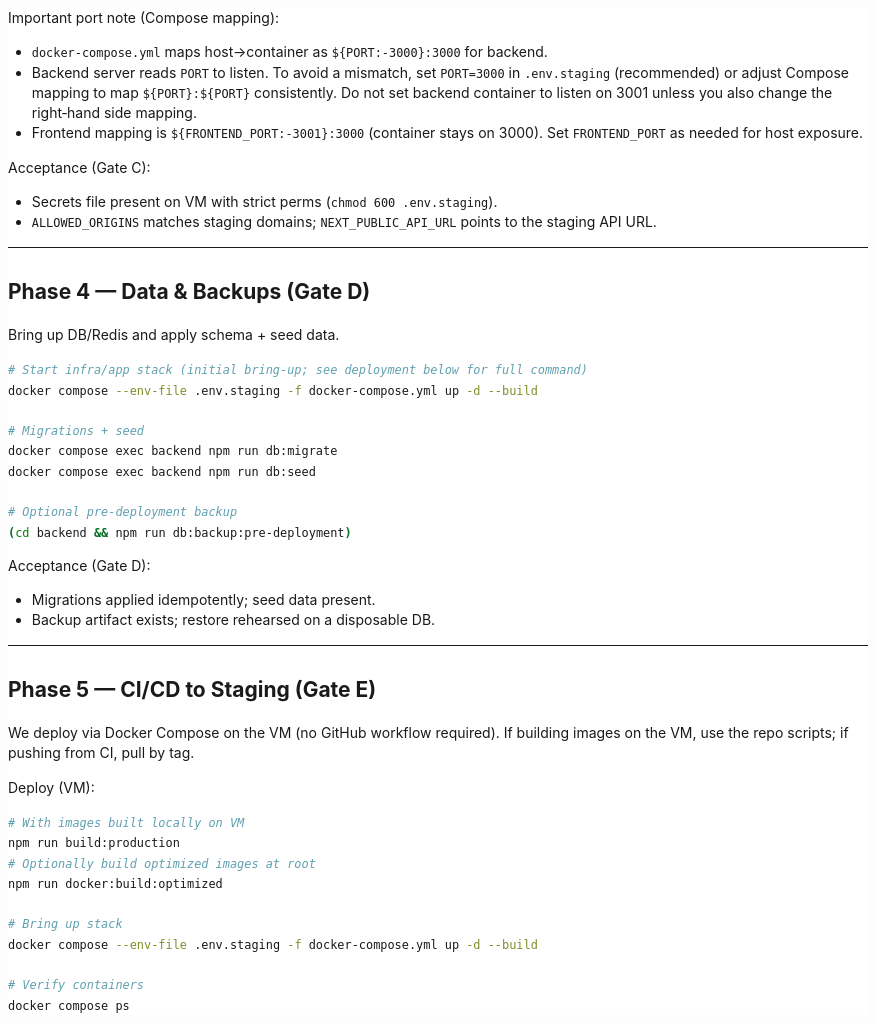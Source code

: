 Important port note (Compose mapping):
- `docker-compose.yml` maps host→container as `${PORT:-3000}:3000` for backend.
- Backend server reads `PORT` to listen. To avoid a mismatch, set `PORT=3000` in `.env.staging` (recommended) or adjust Compose mapping to map `${PORT}:${PORT}` consistently. Do not set backend container to listen on 3001 unless you also change the right‑hand side mapping.
- Frontend mapping is `${FRONTEND_PORT:-3001}:3000` (container stays on 3000). Set `FRONTEND_PORT` as needed for host exposure.

Acceptance (Gate C):
- Secrets file present on VM with strict perms (`chmod 600 .env.staging`).
- `ALLOWED_ORIGINS` matches staging domains; `NEXT_PUBLIC_API_URL` points to the staging API URL.

---

## Phase 4 — Data & Backups (Gate D)

Bring up DB/Redis and apply schema + seed data.

```bash
# Start infra/app stack (initial bring‑up; see deployment below for full command)
docker compose --env-file .env.staging -f docker-compose.yml up -d --build

# Migrations + seed
docker compose exec backend npm run db:migrate
docker compose exec backend npm run db:seed

# Optional pre‑deployment backup
(cd backend && npm run db:backup:pre-deployment)
```

Acceptance (Gate D):
- Migrations applied idempotently; seed data present.
- Backup artifact exists; restore rehearsed on a disposable DB.

---

## Phase 5 — CI/CD to Staging (Gate E)

We deploy via Docker Compose on the VM (no GitHub workflow required). If building images on the VM, use the repo scripts; if pushing from CI, pull by tag.

Deploy (VM):

```bash
# With images built locally on VM
npm run build:production
# Optionally build optimized images at root
npm run docker:build:optimized

# Bring up stack
docker compose --env-file .env.staging -f docker-compose.yml up -d --build

# Verify containers
docker compose ps
```
